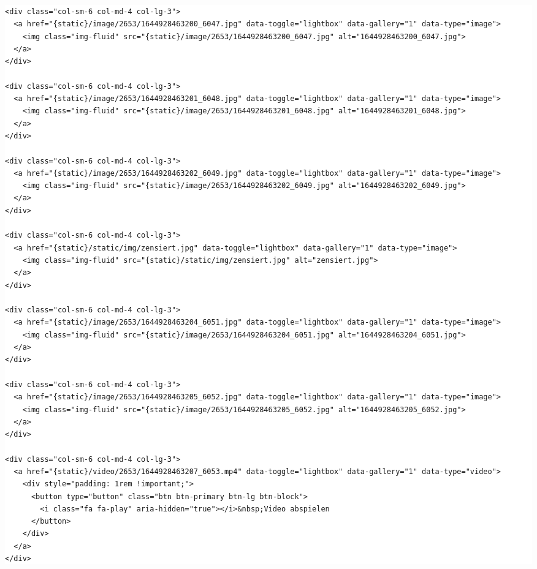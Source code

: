     <div class="col-sm-6 col-md-4 col-lg-3">
      <a href="{static}/image/2653/1644928463200_6047.jpg" data-toggle="lightbox" data-gallery="1" data-type="image">
        <img class="img-fluid" src="{static}/image/2653/1644928463200_6047.jpg" alt="1644928463200_6047.jpg">
      </a>
    </div>

    <div class="col-sm-6 col-md-4 col-lg-3">
      <a href="{static}/image/2653/1644928463201_6048.jpg" data-toggle="lightbox" data-gallery="1" data-type="image">
        <img class="img-fluid" src="{static}/image/2653/1644928463201_6048.jpg" alt="1644928463201_6048.jpg">
      </a>
    </div>

    <div class="col-sm-6 col-md-4 col-lg-3">
      <a href="{static}/image/2653/1644928463202_6049.jpg" data-toggle="lightbox" data-gallery="1" data-type="image">
        <img class="img-fluid" src="{static}/image/2653/1644928463202_6049.jpg" alt="1644928463202_6049.jpg">
      </a>
    </div>

    <div class="col-sm-6 col-md-4 col-lg-3">
      <a href="{static}/static/img/zensiert.jpg" data-toggle="lightbox" data-gallery="1" data-type="image">
        <img class="img-fluid" src="{static}/static/img/zensiert.jpg" alt="zensiert.jpg">
      </a>
    </div>

    <div class="col-sm-6 col-md-4 col-lg-3">
      <a href="{static}/image/2653/1644928463204_6051.jpg" data-toggle="lightbox" data-gallery="1" data-type="image">
        <img class="img-fluid" src="{static}/image/2653/1644928463204_6051.jpg" alt="1644928463204_6051.jpg">
      </a>
    </div>

    <div class="col-sm-6 col-md-4 col-lg-3">
      <a href="{static}/image/2653/1644928463205_6052.jpg" data-toggle="lightbox" data-gallery="1" data-type="image">
        <img class="img-fluid" src="{static}/image/2653/1644928463205_6052.jpg" alt="1644928463205_6052.jpg">
      </a>
    </div>

    <div class="col-sm-6 col-md-4 col-lg-3">
      <a href="{static}/video/2653/1644928463207_6053.mp4" data-toggle="lightbox" data-gallery="1" data-type="video">
        <div style="padding: 1rem !important;">
          <button type="button" class="btn btn-primary btn-lg btn-block">
            <i class="fa fa-play" aria-hidden="true"></i>&nbsp;Video abspielen
          </button>
        </div>
      </a>
    </div>
